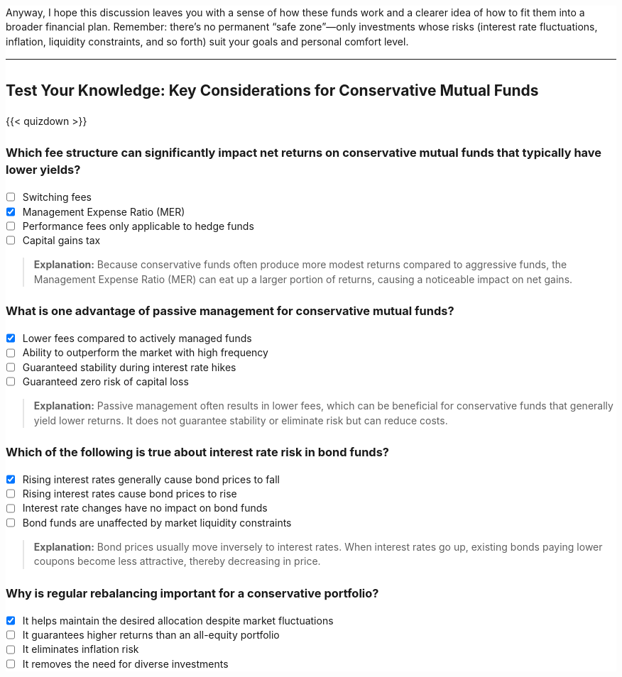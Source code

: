 Anyway, I hope this discussion leaves you with a sense of how these funds work and a clearer idea of how to fit them into a broader financial plan. Remember: there’s no permanent “safe zone”—only investments whose risks (interest rate fluctuations, inflation, liquidity constraints, and so forth) suit your goals and personal comfort level.

---

## Test Your Knowledge: Key Considerations for Conservative Mutual Funds

{{< quizdown >}}

### Which fee structure can significantly impact net returns on conservative mutual funds that typically have lower yields?

- [ ] Switching fees
- [x] Management Expense Ratio (MER)
- [ ] Performance fees only applicable to hedge funds
- [ ] Capital gains tax

> **Explanation:** Because conservative funds often produce more modest returns compared to aggressive funds, the Management Expense Ratio (MER) can eat up a larger portion of returns, causing a noticeable impact on net gains.

### What is one advantage of passive management for conservative mutual funds?

- [x] Lower fees compared to actively managed funds
- [ ] Ability to outperform the market with high frequency
- [ ] Guaranteed stability during interest rate hikes
- [ ] Guaranteed zero risk of capital loss

> **Explanation:** Passive management often results in lower fees, which can be beneficial for conservative funds that generally yield lower returns. It does not guarantee stability or eliminate risk but can reduce costs.

### Which of the following is true about interest rate risk in bond funds?

- [x] Rising interest rates generally cause bond prices to fall
- [ ] Rising interest rates cause bond prices to rise
- [ ] Interest rate changes have no impact on bond funds
- [ ] Bond funds are unaffected by market liquidity constraints

> **Explanation:** Bond prices usually move inversely to interest rates. When interest rates go up, existing bonds paying lower coupons become less attractive, thereby decreasing in price.

### Why is regular rebalancing important for a conservative portfolio?

- [x] It helps maintain the desired allocation despite market fluctuations
- [ ] It guarantees higher returns than an all-equity portfolio
- [ ] It eliminates inflation risk
- [ ] It removes the need for diverse investments
